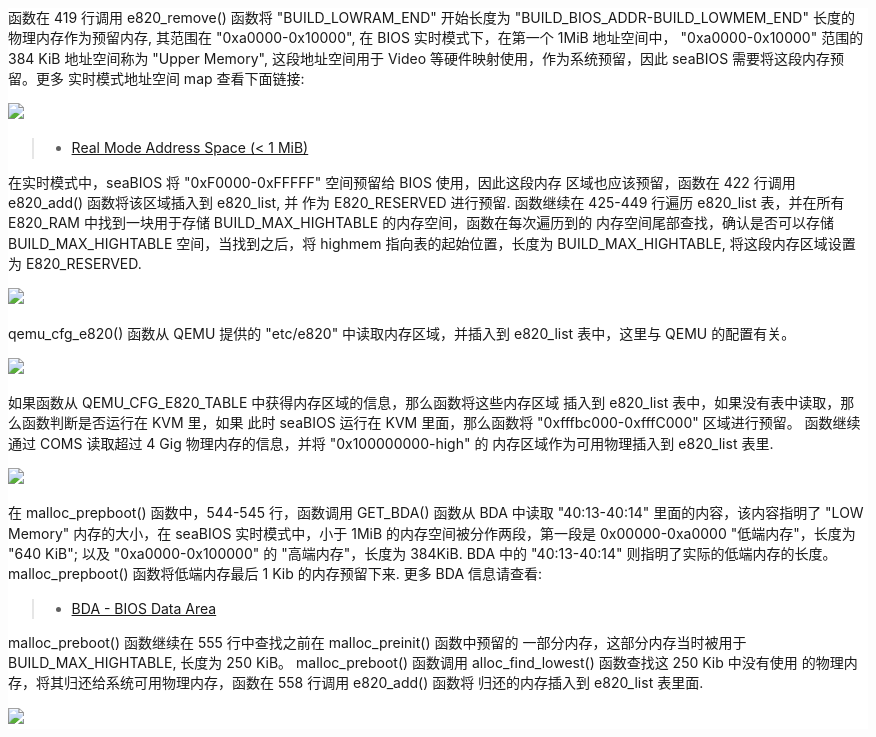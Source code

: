 函数在 419 行调用 e820_remove() 函数将 "BUILD_LOWRAM_END" 开始长度为
"BUILD_BIOS_ADDR-BUILD_LOWMEM_END" 长度的物理内存作为预留内存, 其范围在
"0xa0000-0x10000", 在 BIOS 实时模式下，在第一个 1MiB 地址空间中，
"0xa0000-0x10000" 范围的 384 KiB 地址空间称为 "Upper Memory", 这段地址空间用于
Video 等硬件映射使用，作为系统预留，因此 seaBIOS 需要将这段内存预留。更多
实时模式地址空间 map 查看下面链接:

![](https://gitee.com/BiscuitOS_team/PictureSet/raw/Gitee/HK/HK000408.png)

> - [Real Mode Address Space (\< 1 MiB)](#B0003)

在实时模式中，seaBIOS 将 "0xF0000-0xFFFFF" 空间预留给 BIOS 使用，因此这段内存
区域也应该预留，函数在 422 行调用 e820_add() 函数将该区域插入到 e820_list, 并
作为 E820_RESERVED 进行预留. 函数继续在 425-449 行遍历 e820_list 表，并在所有
E820_RAM 中找到一块用于存储 BUILD_MAX_HIGHTABLE 的内存空间，函数在每次遍历到的
内存空间尾部查找，确认是否可以存储 BUILD_MAX_HIGHTABLE 空间，当找到之后，将
highmem 指向表的起始位置，长度为 BUILD_MAX_HIGHTABLE, 将这段内存区域设置为
E820_RESERVED. 

<span id="D1004"></span>
![](https://gitee.com/BiscuitOS_team/PictureSet/raw/Gitee/HK/HK000411.png)

qemu_cfg_e820() 函数从 QEMU 提供的 "etc/e820" 中读取内存区域，并插入到
e820_list 表中，这里与 QEMU 的配置有关。

![](https://gitee.com/BiscuitOS_team/PictureSet/raw/Gitee/HK/HK000412.png)

如果函数从 QEMU_CFG_E820_TABLE 中获得内存区域的信息，那么函数将这些内存区域
插入到 e820_list 表中，如果没有表中读取，那么函数判断是否运行在 KVM 里，如果
此时 seaBIOS 运行在 KVM 里面，那么函数将 "0xfffbc000-0xfffC000" 区域进行预留。
函数继续通过 COMS 读取超过 4 Gig 物理内存的信息，并将 "0x100000000-high" 的
内存区域作为可用物理插入到 e820_list 表里.

<span id="D1002"></span>
![](https://gitee.com/BiscuitOS_team/PictureSet/raw/Gitee/HK/HK000409.png)

在 malloc_prepboot() 函数中，544-545 行，函数调用 GET_BDA() 函数从 BDA 中读取
"40:13-40:14" 里面的内容，该内容指明了 "LOW Memory" 内存的大小，在 seaBIOS 
实时模式中，小于 1MiB 的内存空间被分作两段，第一段是 0x00000-0xa0000 
"低端内存"，长度为 "640 KiB"; 以及 "0xa0000-0x100000" 的 "高端内存"，长度为
384KiB. BDA 中的 "40:13-40:14" 则指明了实际的低端内存的长度。malloc_prepboot()
函数将低端内存最后 1 Kib 的内存预留下来. 更多 BDA 信息请查看:

> - [BDA - BIOS Data Area](#B0002)

malloc_preboot() 函数继续在 555 行中查找之前在 malloc_preinit() 函数中预留的
一部分内存，这部分内存当时被用于 BUILD_MAX_HIGHTABLE, 长度为 250 KiB。
malloc_preboot() 函数调用 alloc_find_lowest() 函数查找这 250 Kib 中没有使用
的物理内存，将其归还给系统可用物理内存，函数在 558 行调用 e820_add() 函数将
归还的内存插入到 e820_list 表里面.

<span id="D1003"></span>
![](https://gitee.com/BiscuitOS_team/PictureSet/raw/Gitee/HK/HK000410.png)
